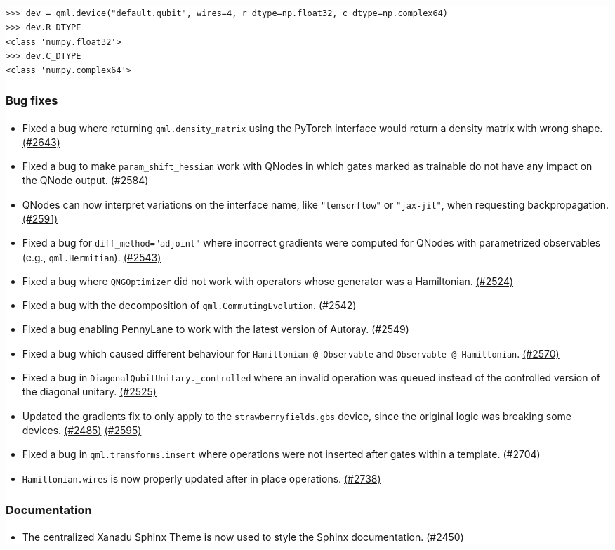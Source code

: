   ```pycon
  >>> dev = qml.device("default.qubit", wires=4, r_dtype=np.float32, c_dtype=np.complex64)
  >>> dev.R_DTYPE
  <class 'numpy.float32'>
  >>> dev.C_DTYPE
  <class 'numpy.complex64'>
  ```

<h3>Bug fixes</h3>

* Fixed a bug where returning `qml.density_matrix` using the PyTorch interface would return a
  density matrix with wrong shape.
  [(#2643)](https://github.com/PennyLaneAI/pennylane/pull/2643)

* Fixed a bug to make `param_shift_hessian` work with QNodes in which gates marked
  as trainable do not have any impact on the QNode output.
  [(#2584)](https://github.com/PennyLaneAI/pennylane/pull/2584)

* QNodes can now interpret variations on the interface name, like `"tensorflow"`
  or `"jax-jit"`, when requesting backpropagation.
  [(#2591)](https://github.com/PennyLaneAI/pennylane/pull/2591)

* Fixed a bug for `diff_method="adjoint"` where incorrect gradients were computed for QNodes with
  parametrized observables (e.g., `qml.Hermitian`).
  [(#2543)](https://github.com/PennyLaneAI/pennylane/pull/2543)

* Fixed a bug where `QNGOptimizer` did not work with operators whose generator was a Hamiltonian.
  [(#2524)](https://github.com/PennyLaneAI/pennylane/pull/2524)

* Fixed a bug with the decomposition of `qml.CommutingEvolution`.
  [(#2542)](https://github.com/PennyLaneAI/pennylane/pull/2542)

* Fixed a bug enabling PennyLane to work with the latest version of Autoray.
  [(#2549)](https://github.com/PennyLaneAI/pennylane/pull/2549)

* Fixed a bug which caused different behaviour for `Hamiltonian @ Observable` and `Observable @
  Hamiltonian`.
  [(#2570)](https://github.com/PennyLaneAI/pennylane/pull/2570)

* Fixed a bug in `DiagonalQubitUnitary._controlled` where an invalid operation was queued instead
  of the controlled version of the diagonal unitary.
  [(#2525)](https://github.com/PennyLaneAI/pennylane/pull/2525)

* Updated the gradients fix to only apply to the `strawberryfields.gbs` device, since the original
  logic was breaking some devices.
  [(#2485)](https://github.com/PennyLaneAI/pennylane/pull/2485)
  [(#2595)](https://github.com/PennyLaneAI/pennylane/pull/2595)

* Fixed a bug in `qml.transforms.insert` where operations were not inserted after gates within a
  template.
  [(#2704)](https://github.com/PennyLaneAI/pennylane/pull/2704)
  
* `Hamiltonian.wires` is now properly updated after in place operations.
  [(#2738)](https://github.com/PennyLaneAI/pennylane/pull/2738)

<h3>Documentation</h3>

* The centralized [Xanadu Sphinx Theme](https://github.com/XanaduAI/xanadu-sphinx-theme)
  is now used to style the Sphinx documentation.
  [(#2450)](https://github.com/PennyLaneAI/pennylane/pull/2450)
